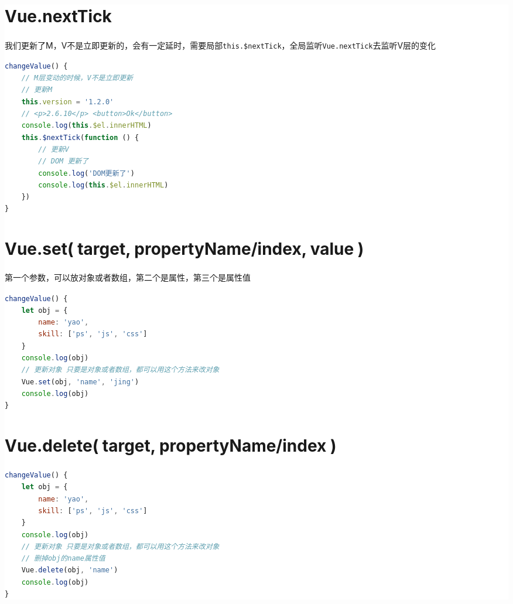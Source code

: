 # Vue.nextTick

我们更新了M，V不是立即更新的，会有一定延时，需要局部`this.$nextTick`，全局监听`Vue.nextTick`去监听V层的变化
```js
changeValue() {
    // M层变动的时候，V不是立即更新
    // 更新M
    this.version = '1.2.0'
    // <p>2.6.10</p> <button>Ok</button>
    console.log(this.$el.innerHTML)
    this.$nextTick(function () {
        // 更新V
        // DOM 更新了
        console.log('DOM更新了')
        console.log(this.$el.innerHTML)
    })
}
```

# Vue.set( target, propertyName/index, value )

第一个参数，可以放对象或者数组，第二个是属性，第三个是属性值

```js
changeValue() {
    let obj = {
        name: 'yao',
        skill: ['ps', 'js', 'css']
    }
    console.log(obj)
    // 更新对象 只要是对象或者数组，都可以用这个方法来改对象
    Vue.set(obj, 'name', 'jing')
    console.log(obj)
}
```

# Vue.delete( target, propertyName/index )

```js
changeValue() {
    let obj = {
        name: 'yao',
        skill: ['ps', 'js', 'css']
    }
    console.log(obj)
    // 更新对象 只要是对象或者数组，都可以用这个方法来改对象
    // 删掉obj的name属性值
    Vue.delete(obj, 'name')
    console.log(obj)
}
```
